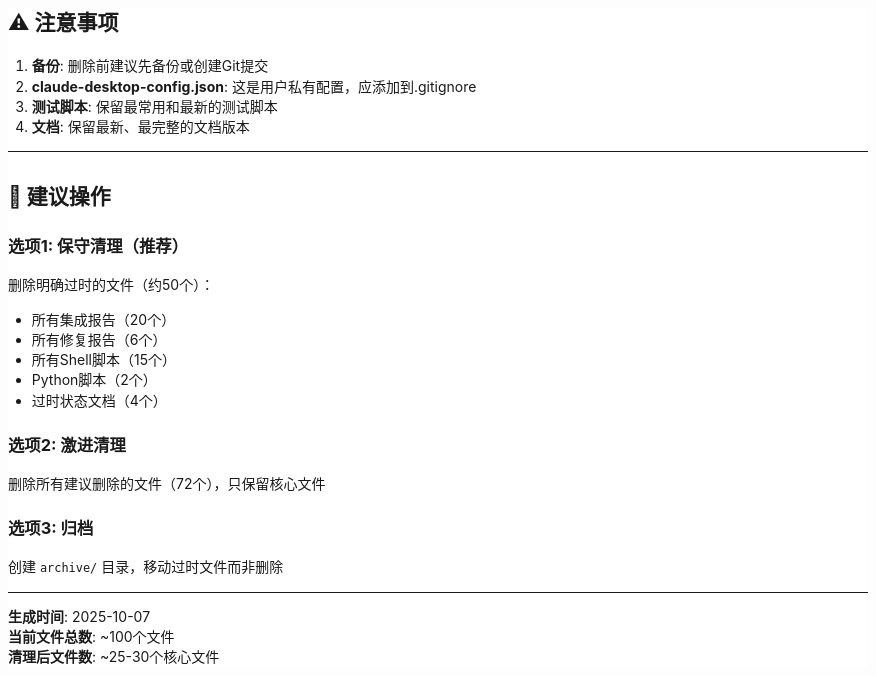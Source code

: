 
## ⚠️ 注意事项

1. **备份**: 删除前建议先备份或创建Git提交
2. **claude-desktop-config.json**: 这是用户私有配置，应添加到.gitignore
3. **测试脚本**: 保留最常用和最新的测试脚本
4. **文档**: 保留最新、最完整的文档版本

---

## 🚀 建议操作

### 选项1: 保守清理（推荐）
删除明确过时的文件（约50个）：
- 所有集成报告（20个）
- 所有修复报告（6个）
- 所有Shell脚本（15个）
- Python脚本（2个）
- 过时状态文档（4个）

### 选项2: 激进清理
删除所有建议删除的文件（72个），只保留核心文件

### 选项3: 归档
创建 `archive/` 目录，移动过时文件而非删除

---

**生成时间**: 2025-10-07  
**当前文件总数**: ~100个文件  
**清理后文件数**: ~25-30个核心文件
